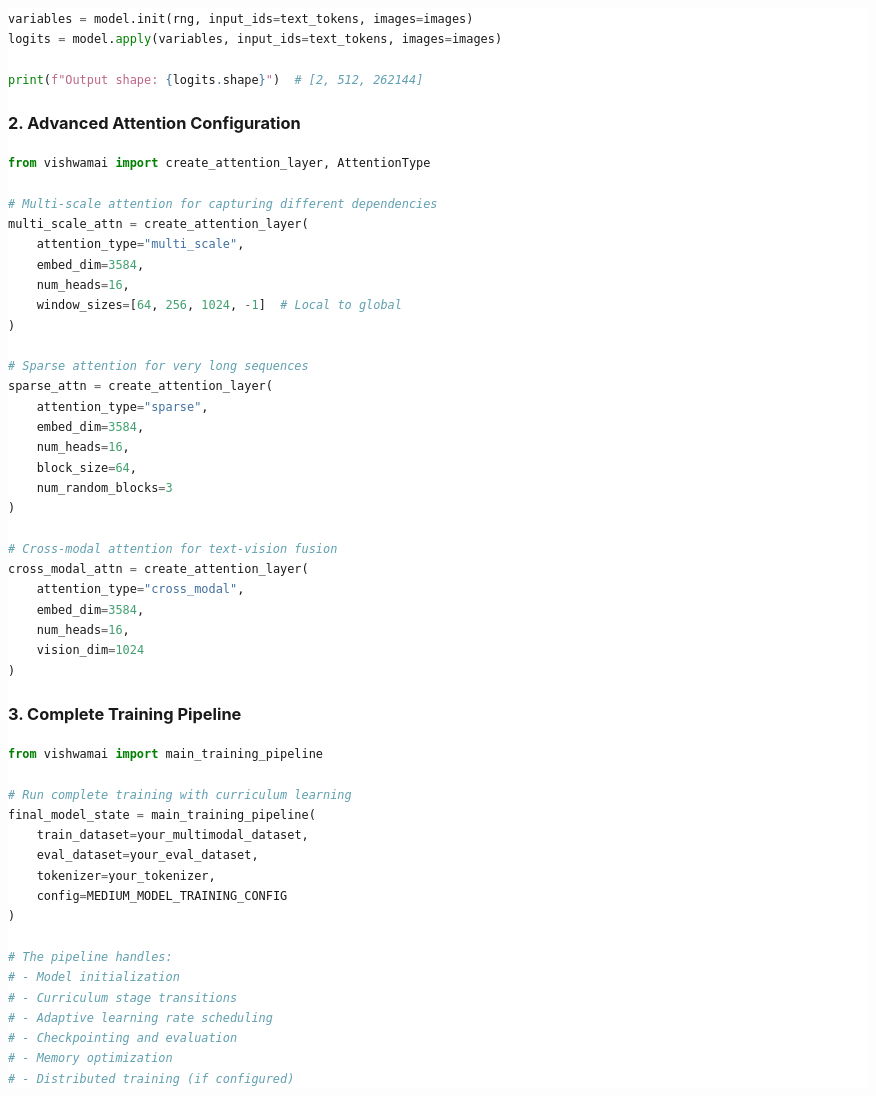```python
variables = model.init(rng, input_ids=text_tokens, images=images)
logits = model.apply(variables, input_ids=text_tokens, images=images)

print(f"Output shape: {logits.shape}")  # [2, 512, 262144]
```

### 2. Advanced Attention Configuration
```python
from vishwamai import create_attention_layer, AttentionType

# Multi-scale attention for capturing different dependencies
multi_scale_attn = create_attention_layer(
    attention_type="multi_scale",
    embed_dim=3584,
    num_heads=16,
    window_sizes=[64, 256, 1024, -1]  # Local to global
)

# Sparse attention for very long sequences
sparse_attn = create_attention_layer(
    attention_type="sparse",
    embed_dim=3584,
    num_heads=16,
    block_size=64,
    num_random_blocks=3
)

# Cross-modal attention for text-vision fusion
cross_modal_attn = create_attention_layer(
    attention_type="cross_modal",
    embed_dim=3584,
    num_heads=16,
    vision_dim=1024
)
```

### 3. Complete Training Pipeline
```python
from vishwamai import main_training_pipeline

# Run complete training with curriculum learning
final_model_state = main_training_pipeline(
    train_dataset=your_multimodal_dataset,
    eval_dataset=your_eval_dataset,
    tokenizer=your_tokenizer,
    config=MEDIUM_MODEL_TRAINING_CONFIG
)

# The pipeline handles:
# - Model initialization
# - Curriculum stage transitions
# - Adaptive learning rate scheduling
# - Checkpointing and evaluation
# - Memory optimization
# - Distributed training (if configured)
```
